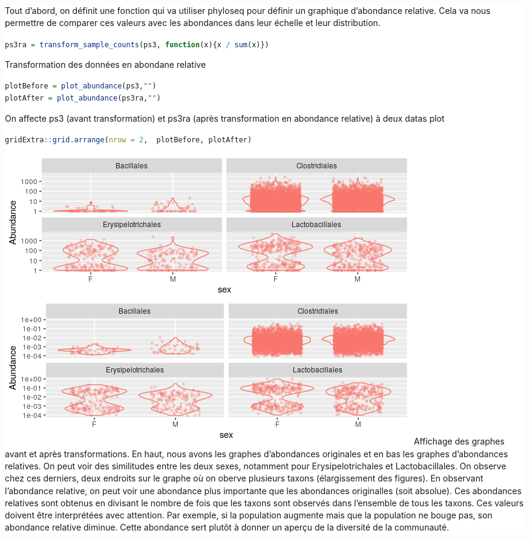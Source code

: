 Tout d’abord, on définit une fonction qui va utiliser phyloseq pour
définir un graphique d’abondance relative. Cela va nous permettre de
comparer ces valeurs avec les abondances dans leur échelle et leur
distribution.

``` r
ps3ra = transform_sample_counts(ps3, function(x){x / sum(x)})
```

Transformation des données en abondane relative

``` r
plotBefore = plot_abundance(ps3,"")
plotAfter = plot_abundance(ps3ra,"")
```

On affecte ps3 (avant transformation) et ps3ra (après transformation en
abondance relative) à deux datas plot

``` r
gridExtra::grid.arrange(nrow = 2,  plotBefore, plotAfter)
```

![](03_data-analysis-with-Phyloseq_files/figure-gfm/unnamed-chunk-22-1.png)
Affichage des graphes avant et après transformations. En haut, nous
avons les graphes d’abondances originales et en bas les graphes
d’abondances relatives. On peut voir des similitudes entre les deux
sexes, notamment pour Erysipelotrichales et Lactobacillales. On observe
chez ces derniers, deux endroits sur le graphe où on oberve plusieurs
taxons (élargissement des figures). En observant l’abondance relative,
on peut voir une abondance plus importante que les abondances
originalles (soit absolue). Ces abondances relatives sont obtenus en
divisant le nombre de fois que les taxons sont observés dans l’ensemble
de tous les taxons. Ces valeurs doivent être interprétées avec
attention. Par exemple, si la population augmente mais que la population
ne bouge pas, son abondance relative diminue. Cette abondance sert
plutôt à donner un aperçu de la diversité de la communauté.
